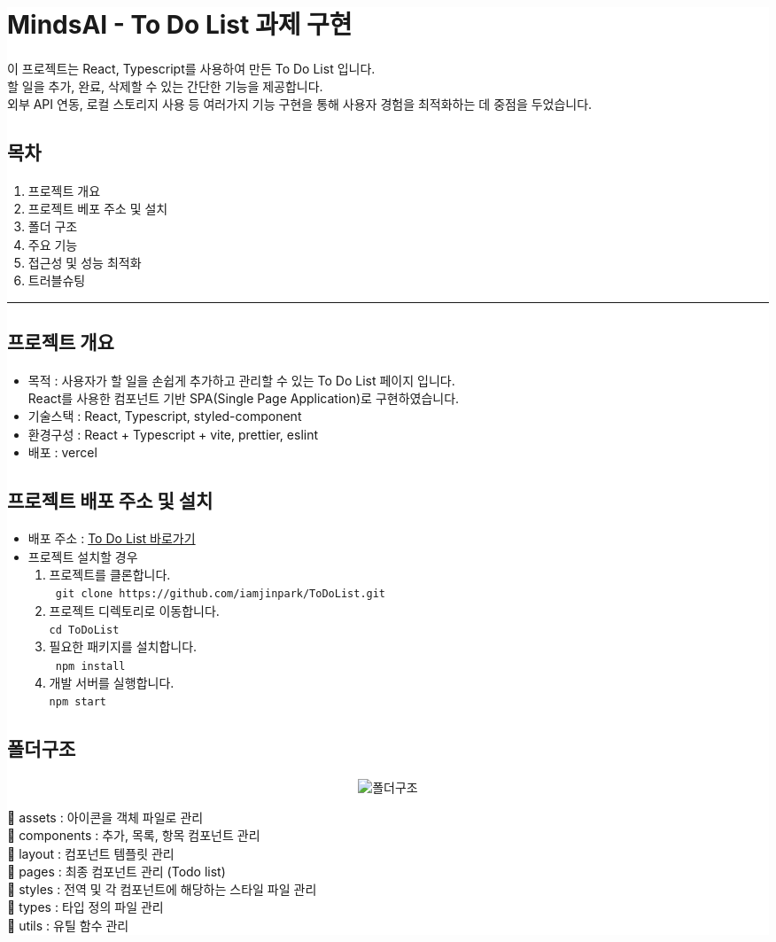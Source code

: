 # MindsAI - To Do List 과제 구현

이 프로젝트는 React, Typescript를 사용하여 만든 To Do List 입니다.<br/>
할 일을 추가, 완료, 삭제할 수 있는 간단한 기능을 제공합니다.<br/>
외부 API 연동, 로컬 스토리지 사용 등 여러가지 기능 구현을 통해
사용자 경험을 최적화하는 데 중점을 두었습니다.<br/>

## 목차

1. 프로젝트 개요
2. 프로젝트 베포 주소 및 설치
3. 폴더 구조
4. 주요 기능
5. 접근성 및 성능 최적화
6. 트러블슈팅

---

## 프로젝트 개요

- 목적 :
  사용자가 할 일을 손쉽게 추가하고 관리할 수 있는 To Do List 페이지 입니다.<br/>
  React를 사용한 컴포넌트 기반 SPA(Single Page Application)로 구현하였습니다.
- 기술스택 : React, Typescript, styled-component
- 환경구성 : React + Typescript + vite, prettier, eslint
- 배포 : vercel

## 프로젝트 배포 주소 및 설치

- 배포 주소 : [To Do List 바로가기](https://todolist-jiinpark.vercel.app/)
- 프로젝트 설치할 경우
  1. 프로젝트를 클론합니다.<br/>
     ` git clone https://github.com/iamjinpark/ToDoList.git`
  2. 프로젝트 디렉토리로 이동합니다.<br/>
     `cd ToDoList`
  3. 필요한 패키지를 설치합니다.<br/>
     ` npm install`
  4. 개발 서버를 실행합니다.<br/>
     `npm start`

## 폴더구조

<p align='center'>
<img src='https://github.com/user-attachments/assets/47f18841-402a-4bef-adff-4385b31b5bee' alt='폴더구조'/>
</p>

📁 assets : 아이콘을 객체 파일로 관리<br/>
📁 components : 추가, 목록, 항목 컴포넌트 관리<br/>
📁 layout : 컴포넌트 템플릿 관리<br/>
📁 pages : 최종 컴포넌트 관리 (Todo list)<br/>
📁 styles : 전역 및 각 컴포넌트에 해당하는 스타일 파일 관리<br/>
📁 types : 타입 정의 파일 관리<br/>
📁 utils : 유틸 함수 관리
